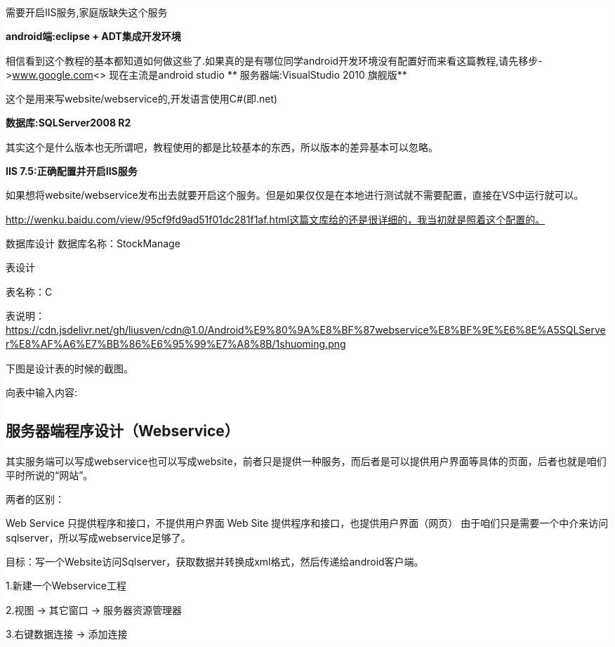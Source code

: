 需要开启IIS服务,家庭版缺失这个服务<br>

**android端:eclipse + ADT集成开发环境**

相信看到这个教程的基本都知道如何做这些了.如果真的是有哪位同学android开发环境没有配置好而来看这篇教程,请先移步->www.google.com<>
现在主流是android studio
**
服务器端:VisualStudio 2010 旗舰版**

这个是用来写website/webservice的,开发语言使用C#(即.net)

**数据库:SQLServer2008 R2**

其实这个是什么版本也无所谓吧，教程使用的都是比较基本的东西，所以版本的差异基本可以忽略。

**IIS 7.5:正确配置并开启IIS服务**

如果想将website/webservice发布出去就要开启这个服务。但是如果仅仅是在本地进行测试就不需要配置，直接在VS中运行就可以。

http://wenku.baidu.com/view/95cf9fd9ad51f01dc281f1af.html这篇文库给的还是很详细的，我当初就是照着这个配置的。

数据库设计
数据库名称：StockManage

表设计

表名称：C

表说明：
https://cdn.jsdelivr.net/gh/liusven/cdn@1.0/Android%E9%80%9A%E8%BF%87webservice%E8%BF%9E%E6%8E%A5SQLServer%E8%AF%A6%E7%BB%86%E6%95%99%E7%A8%8B/1shuoming.png


下图是设计表的时候的截图。


 

向表中输入内容:

 

 

 

## 服务器端程序设计（Webservice） ##
其实服务端可以写成webservice也可以写成website，前者只是提供一种服务，而后者是可以提供用户界面等具体的页面，后者也就是咱们平时所说的“网站”。

两者的区别：

Web Service 只提供程序和接口，不提供用户界面
Web Site 提供程序和接口，也提供用户界面（网页）
由于咱们只是需要一个中介来访问sqlserver，所以写成webservice足够了。

目标：写一个Website访问Sqlserver，获取数据并转换成xml格式，然后传递给android客户端。


1.新建一个Webservice工程


2.视图 -> 其它窗口 -> 服务器资源管理器


3.右键数据连接 -> 添加连接
